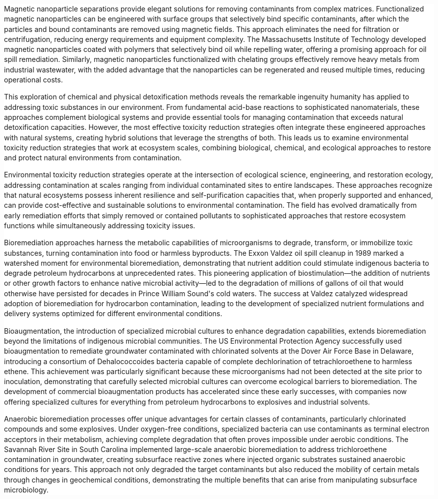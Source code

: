 Magnetic nanoparticle separations provide elegant solutions for removing contaminants from complex matrices. Functionalized magnetic nanoparticles can be engineered with surface groups that selectively bind specific contaminants, after which the particles and bound contaminants are removed using magnetic fields. This approach eliminates the need for filtration or centrifugation, reducing energy requirements and equipment complexity. The Massachusetts Institute of Technology developed magnetic nanoparticles coated with polymers that selectively bind oil while repelling water, offering a promising approach for oil spill remediation. Similarly, magnetic nanoparticles functionalized with chelating groups effectively remove heavy metals from industrial wastewater, with the added advantage that the nanoparticles can be regenerated and reused multiple times, reducing operational costs.

This exploration of chemical and physical detoxification methods reveals the remarkable ingenuity humanity has applied to addressing toxic substances in our environment. From fundamental acid-base reactions to sophisticated nanomaterials, these approaches complement biological systems and provide essential tools for managing contamination that exceeds natural detoxification capacities. However, the most effective toxicity reduction strategies often integrate these engineered approaches with natural systems, creating hybrid solutions that leverage the strengths of both. This leads us to examine environmental toxicity reduction strategies that work at ecosystem scales, combining biological, chemical, and ecological approaches to restore and protect natural environments from contamination.

Environmental toxicity reduction strategies operate at the intersection of ecological science, engineering, and restoration ecology, addressing contamination at scales ranging from individual contaminated sites to entire landscapes. These approaches recognize that natural ecosystems possess inherent resilience and self-purification capacities that, when properly supported and enhanced, can provide cost-effective and sustainable solutions to environmental contamination. The field has evolved dramatically from early remediation efforts that simply removed or contained pollutants to sophisticated approaches that restore ecosystem functions while simultaneously addressing toxicity issues.

Bioremediation approaches harness the metabolic capabilities of microorganisms to degrade, transform, or immobilize toxic substances, turning contamination into food or harmless byproducts. The Exxon Valdez oil spill cleanup in 1989 marked a watershed moment for environmental bioremediation, demonstrating that nutrient addition could stimulate indigenous bacteria to degrade petroleum hydrocarbons at unprecedented rates. This pioneering application of biostimulation—the addition of nutrients or other growth factors to enhance native microbial activity—led to the degradation of millions of gallons of oil that would otherwise have persisted for decades in Prince William Sound's cold waters. The success at Valdez catalyzed widespread adoption of bioremediation for hydrocarbon contamination, leading to the development of specialized nutrient formulations and delivery systems optimized for different environmental conditions.

Bioaugmentation, the introduction of specialized microbial cultures to enhance degradation capabilities, extends bioremediation beyond the limitations of indigenous microbial communities. The US Environmental Protection Agency successfully used bioaugmentation to remediate groundwater contaminated with chlorinated solvents at the Dover Air Force Base in Delaware, introducing a consortium of Dehalococcoides bacteria capable of complete dechlorination of tetrachloroethene to harmless ethene. This achievement was particularly significant because these microorganisms had not been detected at the site prior to inoculation, demonstrating that carefully selected microbial cultures can overcome ecological barriers to bioremediation. The development of commercial bioaugmentation products has accelerated since these early successes, with companies now offering specialized cultures for everything from petroleum hydrocarbons to explosives and industrial solvents.

Anaerobic bioremediation processes offer unique advantages for certain classes of contaminants, particularly chlorinated compounds and some explosives. Under oxygen-free conditions, specialized bacteria can use contaminants as terminal electron acceptors in their metabolism, achieving complete degradation that often proves impossible under aerobic conditions. The Savannah River Site in South Carolina implemented large-scale anaerobic bioremediation to address trichloroethene contamination in groundwater, creating subsurface reactive zones where injected organic substrates sustained anaerobic conditions for years. This approach not only degraded the target contaminants but also reduced the mobility of certain metals through changes in geochemical conditions, demonstrating the multiple benefits that can arise from manipulating subsurface microbiology.
